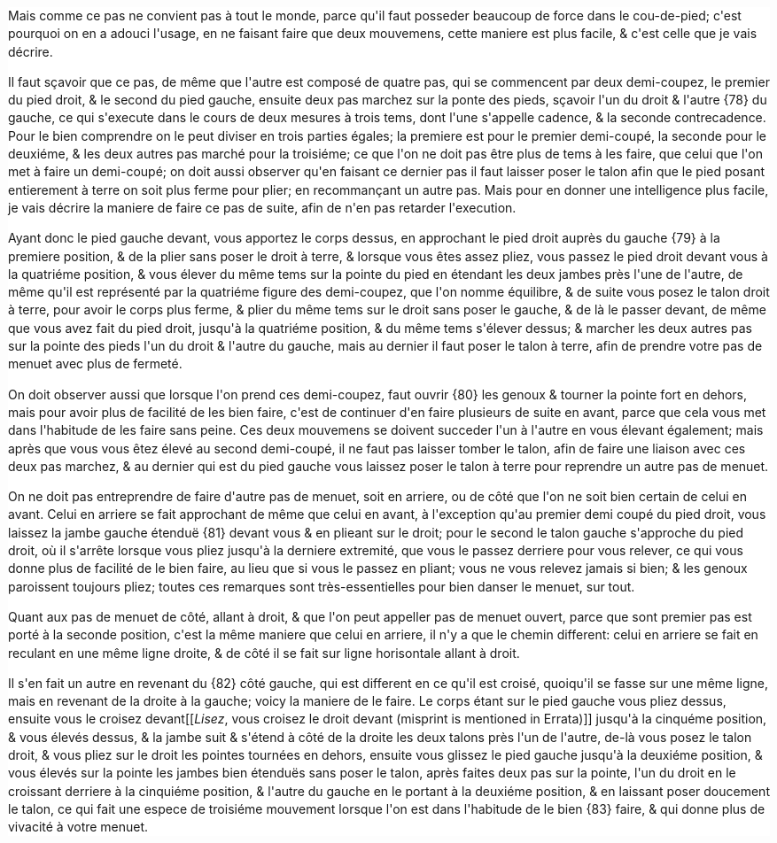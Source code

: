 Mais comme ce pas ne convient pas à tout le monde, parce qu'il faut posseder beaucoup de force dans le cou-de-pied; c'est pourquoi on en a adouci l'usage, en ne faisant faire que deux mouvemens, cette maniere est plus facile, & c'est celle que je vais décrire.

Il faut sçavoir que ce pas, de même que l'autre est composé de quatre pas, qui se commencent par deux demi-coupez, le premier du pied droit, & le second du pied gauche, ensuite deux pas marchez sur la ponte des pieds, sçavoir l'un du droit & l'autre {78} du gauche, ce qui s'execute dans le cours de deux mesures à trois tems, dont l'une s'appelle cadence, & la seconde contrecadence. Pour le bien comprendre on le peut diviser en trois parties égales; la premiere est pour le premier demi-coupé, la seconde pour le deuxiéme, & les deux autres pas marché pour la troisiéme; ce que l'on ne doit pas être plus de tems à les faire, que celui que l'on met à faire un demi-coupé; on doit aussi observer qu'en faisant ce dernier pas il faut laisser poser le talon afin que le pied posant entierement à terre on soit plus ferme pour plier; en recommançant un autre pas. Mais pour en donner une intelligence plus facile, je vais décrire la maniere de faire ce pas de suite, afin de n'en pas retarder l'execution.

Ayant donc le pied gauche devant, vous apportez le corps dessus, en approchant le pied droit auprès du gauche {79} à la premiere position, & de la plier sans poser le droit à terre, & lorsque vous êtes assez pliez, vous passez le pied droit devant vous à la quatriéme position, & vous élever du même tems sur la pointe du pied en étendant les deux jambes près l'une de l'autre, de même qu'il est représenté par la quatriéme figure des demi-coupez, que l'on nomme équilibre, & de suite vous posez le talon droit à terre, pour avoir le corps plus ferme, & plier du même tems sur le droit sans poser le gauche, & de là le passer devant, de même que vous avez fait du pied droit, jusqu'à la quatriéme position, & du même tems s'élever dessus; & marcher les deux autres pas sur la pointe des pieds l'un du droit & l'autre du gauche, mais au dernier il faut poser le talon à terre, afin de prendre votre pas de menuet avec plus de fermeté.

On doit observer aussi que lorsque l'on prend ces demi-coupez, faut ouvrir {80} les genoux & tourner la pointe fort en dehors, mais pour avoir plus de facilité de les bien faire, c'est de continuer d'en faire plusieurs de suite en avant, parce que cela vous met dans l'habitude de les faire sans peine. Ces deux mouvemens se doivent succeder l'un à l'autre en vous élevant également; mais après que vous vous êtez élevé au second demi-coupé, il ne faut pas laisser tomber le talon, afin de faire une liaison avec ces deux pas marchez, & au dernier qui est du pied gauche vous laissez poser le talon à terre pour reprendre un autre pas de menuet.

On ne doit pas entreprendre de faire d'autre pas de menuet, soit en arriere, ou de côté que l'on ne soit bien certain de celui en avant. Celui en arriere se fait approchant de même que celui en avant, à l'exception qu'au premier demi coupé du pied droit, vous laissez la jambe gauche étenduë {81} devant vous & en plieant sur le droit; pour le second le talon gauche s'approche du pied droit, où il s'arrête lorsque vous pliez jusqu'à la derniere extremité, que vous le passez derriere pour vous relever, ce qui vous donne plus de facilité de le bien faire, au lieu que si vous le passez en pliant; vous ne vous relevez jamais si bien; & les genoux paroissent toujours pliez; toutes ces remarques sont très-essentielles pour bien danser le menuet, sur tout.

Quant aux pas de menuet de côté, allant à droit, & que l'on peut appeller pas de menuet ouvert, parce que sont premier pas est porté à la seconde position, c'est la même maniere que celui en arriere, il n'y a que le chemin different: celui en arriere se fait en reculant en une même ligne droite, & de côté il se fait sur ligne horisontale allant à droit.

Il s'en fait un autre en revenant du {82} côté gauche, qui est different en ce qu'il est croisé, quoiqu'il se fasse sur une même ligne, mais en revenant de la droite à la gauche; voicy la maniere de le faire. Le corps étant sur le pied gauche vous pliez dessus, ensuite vous le croisez devant[[_Lisez_, vous croisez le droit devant (misprint is mentioned in Errata)]] jusqu'à la cinquéme position, & vous élevés dessus, & la jambe suit & s'étend à côté de la droite les deux talons près l'un de l'autre, de-là vous posez le talon droit, & vous pliez sur le droit les pointes tournées en dehors, ensuite vous glissez le pied gauche jusqu'à la deuxiéme position, & vous élevés sur la pointe les jambes bien étenduës sans poser le talon, après faites deux pas sur la pointe, l'un du droit en le croissant derriere à la cinquiéme position, & l'autre du gauche en le portant à la deuxiéme position, & en laissant poser doucement le talon, ce qui fait une espece de troisiéme mouvement lorsque l'on est dans l'habitude de le bien {83} faire, & qui donne plus de vivacité à votre menuet. 
